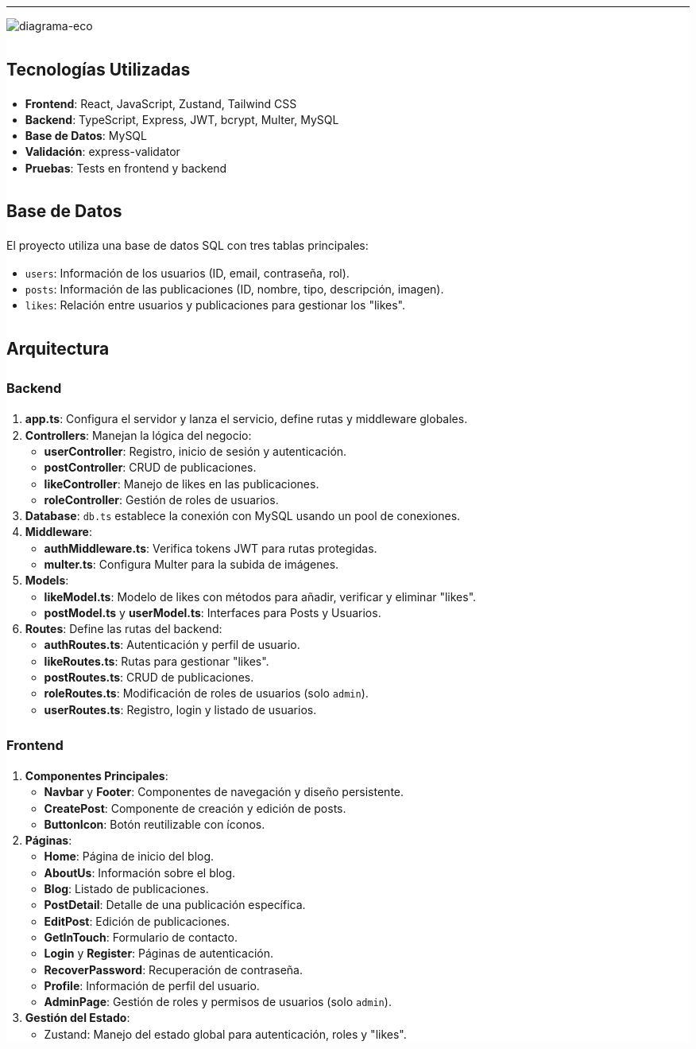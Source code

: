         


---



![diagrama-eco](https://github.com/user-attachments/assets/fbcd671d-b8eb-4d14-9b58-d30de21472d3)

## Tecnologías Utilizadas
- **Frontend**: React, JavaScript, Zustand, Tailwind CSS
- **Backend**: TypeScript, Express, JWT, bcrypt, Multer, MySQL
- **Base de Datos**: MySQL
- **Validación**: express-validator
- **Pruebas**: Tests en frontend y backend

## Base de Datos
El proyecto utiliza una base de datos SQL con tres tablas principales:
- `users`: Información de los usuarios (ID, email, contraseña, rol).
- `posts`: Información de las publicaciones (ID, nombre, tipo, descripción, imagen).
- `likes`: Relación entre usuarios y publicaciones para gestionar los "likes".

## Arquitectura

### Backend
1. **app.ts**: Configura el servidor y lanza el servicio, define rutas y middleware globales.
2. **Controllers**: Manejan la lógica del negocio:
   - **userController**: Registro, inicio de sesión y autenticación.
   - **postController**: CRUD de publicaciones.
   - **likeController**: Manejo de likes en las publicaciones.
   - **roleController**: Gestión de roles de usuarios.
3. **Database**: `db.ts` establece la conexión con MySQL usando un pool de conexiones.
4. **Middleware**:
   - **authMiddleware.ts**: Verifica tokens JWT para rutas protegidas.
   - **multer.ts**: Configura Multer para la subida de imágenes.
5. **Models**:
   - **likeModel.ts**: Modelo de likes con métodos para añadir, verificar y eliminar "likes".
   - **postModel.ts** y **userModel.ts**: Interfaces para Posts y Usuarios.
6. **Routes**: Define las rutas del backend:
   - **authRoutes.ts**: Autenticación y perfil de usuario.
   - **likeRoutes.ts**: Rutas para gestionar "likes".
   - **postRoutes.ts**: CRUD de publicaciones.
   - **roleRoutes.ts**: Modificación de roles de usuarios (solo `admin`).
   - **userRoutes.ts**: Registro, login y listado de usuarios.

### Frontend
1. **Componentes Principales**:
   - **Navbar** y **Footer**: Componentes de navegación y diseño persistente.
   - **CreatePost**: Componente de creación y edición de posts.
   - **ButtonIcon**: Botón reutilizable con íconos.
2. **Páginas**:
   - **Home**: Página de inicio del blog.
   - **AboutUs**: Información sobre el blog.
   - **Blog**: Listado de publicaciones.
   - **PostDetail**: Detalle de una publicación específica.
   - **EditPost**: Edición de publicaciones.
   - **GetInTouch**: Formulario de contacto.
   - **Login** y **Register**: Páginas de autenticación.
   - **RecoverPassword**: Recuperación de contraseña.
   - **Profile**: Información de perfil del usuario.
   - **AdminPage**: Gestión de roles y permisos de usuarios (solo `admin`).
3. **Gestión del Estado**:
   - Zustand: Manejo del estado global para autenticación, roles y "likes".